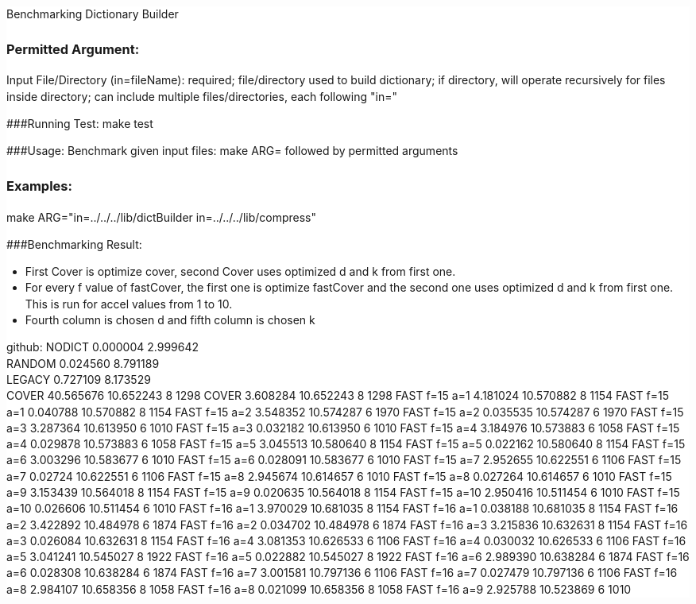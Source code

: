 Benchmarking Dictionary Builder

### Permitted Argument:
Input File/Directory (in=fileName): required; file/directory used to build dictionary; if directory, will operate recursively for files inside directory; can include multiple files/directories, each following "in="

###Running Test:
make test

###Usage:
Benchmark given input files: make ARG= followed by permitted arguments

### Examples:
make ARG="in=../../../lib/dictBuilder in=../../../lib/compress"

###Benchmarking Result:
- First Cover is optimize cover, second Cover uses optimized d and k from first one.
- For every f value of fastCover, the first one is optimize fastCover and the second one uses optimized d and k from first one. This is run for accel values from 1 to 10.
- Fourth column is chosen d and fifth column is chosen k

github:
NODICT       0.000004       2.999642        
RANDOM       0.024560       8.791189        
LEGACY       0.727109       8.173529        
COVER       40.565676       10.652243        8          1298
COVER       3.608284       10.652243        8          1298
FAST f=15 a=1       4.181024       10.570882        8          1154
FAST f=15 a=1       0.040788       10.570882        8          1154
FAST f=15 a=2       3.548352       10.574287        6          1970
FAST f=15 a=2       0.035535       10.574287        6          1970
FAST f=15 a=3       3.287364       10.613950        6          1010
FAST f=15 a=3       0.032182       10.613950        6          1010
FAST f=15 a=4       3.184976       10.573883        6          1058
FAST f=15 a=4       0.029878       10.573883        6          1058
FAST f=15 a=5       3.045513       10.580640        8          1154
FAST f=15 a=5       0.022162       10.580640        8          1154
FAST f=15 a=6       3.003296       10.583677        6          1010
FAST f=15 a=6       0.028091       10.583677        6          1010
FAST f=15 a=7       2.952655       10.622551        6          1106
FAST f=15 a=7       0.02724       10.622551        6          1106
FAST f=15 a=8       2.945674       10.614657        6          1010
FAST f=15 a=8       0.027264       10.614657        6          1010
FAST f=15 a=9       3.153439       10.564018        8          1154
FAST f=15 a=9       0.020635       10.564018        8          1154
FAST f=15 a=10       2.950416       10.511454        6          1010
FAST f=15 a=10       0.026606       10.511454        6          1010
FAST f=16 a=1       3.970029       10.681035        8          1154
FAST f=16 a=1       0.038188       10.681035        8          1154
FAST f=16 a=2       3.422892       10.484978        6          1874
FAST f=16 a=2       0.034702       10.484978        6          1874
FAST f=16 a=3       3.215836       10.632631        8          1154
FAST f=16 a=3       0.026084       10.632631        8          1154
FAST f=16 a=4       3.081353       10.626533        6          1106
FAST f=16 a=4       0.030032       10.626533        6          1106
FAST f=16 a=5       3.041241       10.545027        8          1922
FAST f=16 a=5       0.022882       10.545027        8          1922
FAST f=16 a=6       2.989390       10.638284        6          1874
FAST f=16 a=6       0.028308       10.638284        6          1874
FAST f=16 a=7       3.001581       10.797136        6          1106
FAST f=16 a=7       0.027479       10.797136        6          1106
FAST f=16 a=8       2.984107       10.658356        8          1058
FAST f=16 a=8       0.021099       10.658356        8          1058
FAST f=16 a=9       2.925788       10.523869        6          1010